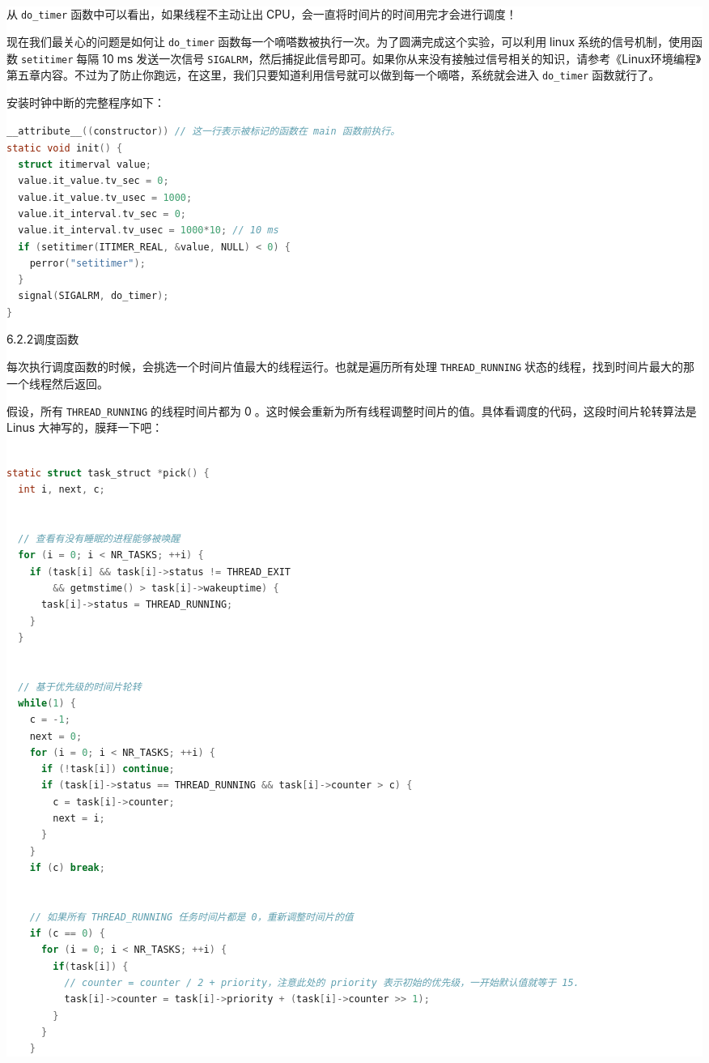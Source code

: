 从 `do_timer` 函数中可以看出，如果线程不主动让出 CPU，会一直将时间片的时间用完才会进行调度！

现在我们最关心的问题是如何让 `do_timer` 函数每一个嘀嗒数被执行一次。为了圆满完成这个实验，可以利用 linux 系统的信号机制，使用函数 `setitimer` 每隔 10 ms 发送一次信号 `SIGALRM`，然后捕捉此信号即可。如果你从来没有接触过信号相关的知识，请参考《Linux环境编程》第五章内容。不过为了防止你跑远，在这里，我们只要知道利用信号就可以做到每一个嘀嗒，系统就会进入 `do_timer` 函数就行了。

安装时钟中断的完整程序如下：

```c
__attribute__((constructor)) // 这一行表示被标记的函数在 main 函数前执行。
static void init() {
  struct itimerval value;
  value.it_value.tv_sec = 0;
  value.it_value.tv_usec = 1000;
  value.it_interval.tv_sec = 0;
  value.it_interval.tv_usec = 1000*10; // 10 ms
  if (setitimer(ITIMER_REAL, &value, NULL) < 0) {
    perror("setitimer");
  }
  signal(SIGALRM, do_timer);
}
```

6.2.2调度函数

每次执行调度函数的时候，会挑选一个时间片值最大的线程运行。也就是遍历所有处理 `THREAD_RUNNING` 状态的线程，找到时间片最大的那一个线程然后返回。

假设，所有 `THREAD_RUNNING` 的线程时间片都为 0 。这时候会重新为所有线程调整时间片的值。具体看调度的代码，这段时间片轮转算法是 Linus 大神写的，膜拜一下吧：

```c

static struct task_struct *pick() {
  int i, next, c;


  // 查看有没有睡眠的进程能够被唤醒
  for (i = 0; i < NR_TASKS; ++i) {
    if (task[i] && task[i]->status != THREAD_EXIT
        && getmstime() > task[i]->wakeuptime) {
      task[i]->status = THREAD_RUNNING;
    }  
  }


  // 基于优先级的时间片轮转
  while(1) {
    c = -1;
    next = 0;
    for (i = 0; i < NR_TASKS; ++i) {
      if (!task[i]) continue;
      if (task[i]->status == THREAD_RUNNING && task[i]->counter > c) {
        c = task[i]->counter;
        next = i;
      }  
    }  
    if (c) break;


    // 如果所有 THREAD_RUNNING 任务时间片都是 0，重新调整时间片的值
    if (c == 0) {
      for (i = 0; i < NR_TASKS; ++i) {
        if(task[i]) {
          // counter = counter / 2 + priority，注意此处的 priority 表示初始的优先级，一开始默认值就等于 15.
          task[i]->counter = task[i]->priority + (task[i]->counter >> 1);
        }  
      }  
    }  
```